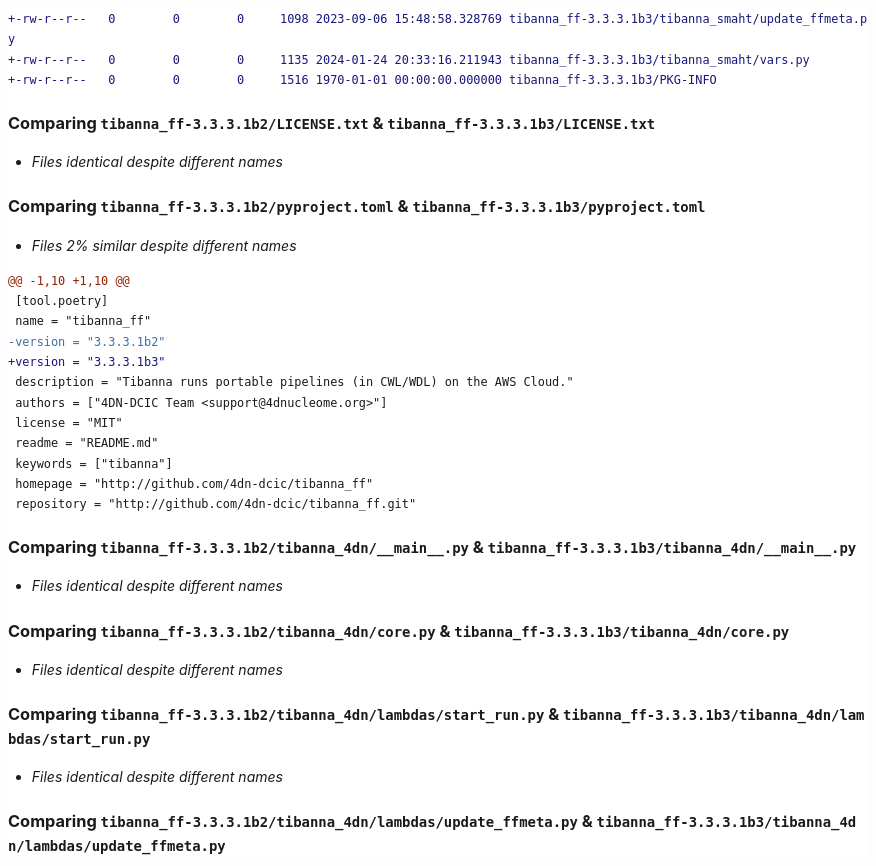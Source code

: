 ```diff
+-rw-r--r--   0        0        0     1098 2023-09-06 15:48:58.328769 tibanna_ff-3.3.3.1b3/tibanna_smaht/update_ffmeta.py
+-rw-r--r--   0        0        0     1135 2024-01-24 20:33:16.211943 tibanna_ff-3.3.3.1b3/tibanna_smaht/vars.py
+-rw-r--r--   0        0        0     1516 1970-01-01 00:00:00.000000 tibanna_ff-3.3.3.1b3/PKG-INFO
```

### Comparing `tibanna_ff-3.3.3.1b2/LICENSE.txt` & `tibanna_ff-3.3.3.1b3/LICENSE.txt`

 * *Files identical despite different names*

### Comparing `tibanna_ff-3.3.3.1b2/pyproject.toml` & `tibanna_ff-3.3.3.1b3/pyproject.toml`

 * *Files 2% similar despite different names*

```diff
@@ -1,10 +1,10 @@
 [tool.poetry]
 name = "tibanna_ff"
-version = "3.3.3.1b2"
+version = "3.3.3.1b3"
 description = "Tibanna runs portable pipelines (in CWL/WDL) on the AWS Cloud."
 authors = ["4DN-DCIC Team <support@4dnucleome.org>"]
 license = "MIT"
 readme = "README.md"
 keywords = ["tibanna"]
 homepage = "http://github.com/4dn-dcic/tibanna_ff"
 repository = "http://github.com/4dn-dcic/tibanna_ff.git"
```

### Comparing `tibanna_ff-3.3.3.1b2/tibanna_4dn/__main__.py` & `tibanna_ff-3.3.3.1b3/tibanna_4dn/__main__.py`

 * *Files identical despite different names*

### Comparing `tibanna_ff-3.3.3.1b2/tibanna_4dn/core.py` & `tibanna_ff-3.3.3.1b3/tibanna_4dn/core.py`

 * *Files identical despite different names*

### Comparing `tibanna_ff-3.3.3.1b2/tibanna_4dn/lambdas/start_run.py` & `tibanna_ff-3.3.3.1b3/tibanna_4dn/lambdas/start_run.py`

 * *Files identical despite different names*

### Comparing `tibanna_ff-3.3.3.1b2/tibanna_4dn/lambdas/update_ffmeta.py` & `tibanna_ff-3.3.3.1b3/tibanna_4dn/lambdas/update_ffmeta.py`
